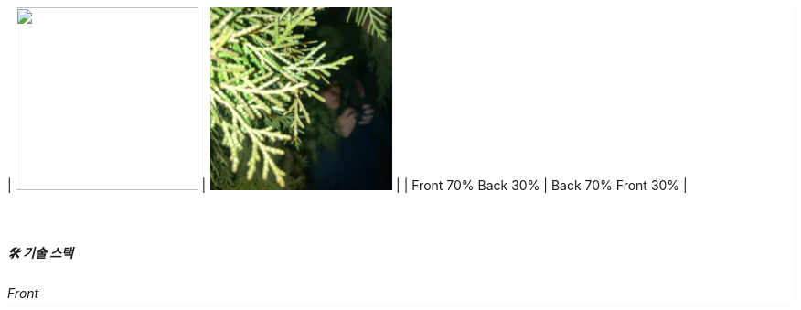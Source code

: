 | <img src="https://avatars.githubusercontent.com/u/47710007?v=4" width="200" height="200"> | <img src=".READMEdata/KakaoTalk_Photo_2023-12-15-00-30-05.jpeg" width="200" height="200"> |
| Front 70% Back 30%                                                                        | Back 70% Front 30%                                                                        |

<br>

##### 🛠️ 기술 스택

###### Front
